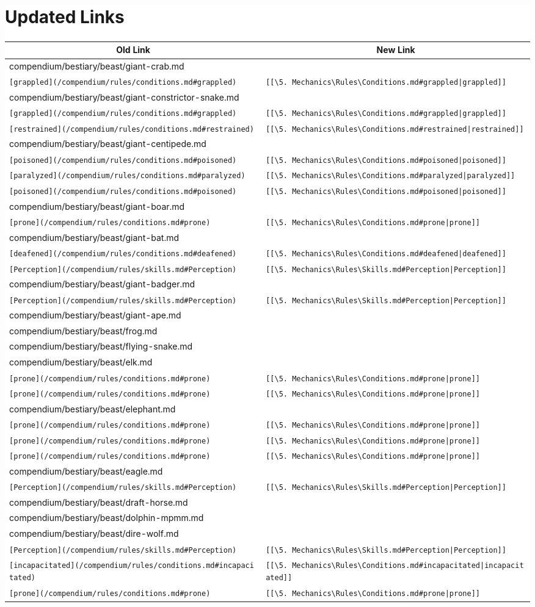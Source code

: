 # Updated Links

| Old Link | New Link |
|------|----------|
| compendium/bestiary/beast/giant-crab.md ||
| `[grappled](/compendium/rules/conditions.md#grappled)` | `[[\5. Mechanics\Rules\Conditions.md#grappled\|grappled]]` |
| compendium/bestiary/beast/giant-constrictor-snake.md ||
| `[grappled](/compendium/rules/conditions.md#grappled)` | `[[\5. Mechanics\Rules\Conditions.md#grappled\|grappled]]` |
| `[restrained](/compendium/rules/conditions.md#restrained)` | `[[\5. Mechanics\Rules\Conditions.md#restrained\|restrained]]` |
| compendium/bestiary/beast/giant-centipede.md ||
| `[poisoned](/compendium/rules/conditions.md#poisoned)` | `[[\5. Mechanics\Rules\Conditions.md#poisoned\|poisoned]]` |
| `[paralyzed](/compendium/rules/conditions.md#paralyzed)` | `[[\5. Mechanics\Rules\Conditions.md#paralyzed\|paralyzed]]` |
| `[poisoned](/compendium/rules/conditions.md#poisoned)` | `[[\5. Mechanics\Rules\Conditions.md#poisoned\|poisoned]]` |
| compendium/bestiary/beast/giant-boar.md ||
| `[prone](/compendium/rules/conditions.md#prone)` | `[[\5. Mechanics\Rules\Conditions.md#prone\|prone]]` |
| compendium/bestiary/beast/giant-bat.md ||
| `[deafened](/compendium/rules/conditions.md#deafened)` | `[[\5. Mechanics\Rules\Conditions.md#deafened\|deafened]]` |
| `[Perception](/compendium/rules/skills.md#Perception)` | `[[\5. Mechanics\Rules\Skills.md#Perception\|Perception]]` |
| compendium/bestiary/beast/giant-badger.md ||
| `[Perception](/compendium/rules/skills.md#Perception)` | `[[\5. Mechanics\Rules\Skills.md#Perception\|Perception]]` |
| compendium/bestiary/beast/giant-ape.md ||
| compendium/bestiary/beast/frog.md ||
| compendium/bestiary/beast/flying-snake.md ||
| compendium/bestiary/beast/elk.md ||
| `[prone](/compendium/rules/conditions.md#prone)` | `[[\5. Mechanics\Rules\Conditions.md#prone\|prone]]` |
| `[prone](/compendium/rules/conditions.md#prone)` | `[[\5. Mechanics\Rules\Conditions.md#prone\|prone]]` |
| compendium/bestiary/beast/elephant.md ||
| `[prone](/compendium/rules/conditions.md#prone)` | `[[\5. Mechanics\Rules\Conditions.md#prone\|prone]]` |
| `[prone](/compendium/rules/conditions.md#prone)` | `[[\5. Mechanics\Rules\Conditions.md#prone\|prone]]` |
| `[prone](/compendium/rules/conditions.md#prone)` | `[[\5. Mechanics\Rules\Conditions.md#prone\|prone]]` |
| compendium/bestiary/beast/eagle.md ||
| `[Perception](/compendium/rules/skills.md#Perception)` | `[[\5. Mechanics\Rules\Skills.md#Perception\|Perception]]` |
| compendium/bestiary/beast/draft-horse.md ||
| compendium/bestiary/beast/dolphin-mpmm.md ||
| compendium/bestiary/beast/dire-wolf.md ||
| `[Perception](/compendium/rules/skills.md#Perception)` | `[[\5. Mechanics\Rules\Skills.md#Perception\|Perception]]` |
| `[incapacitated](/compendium/rules/conditions.md#incapacitated)` | `[[\5. Mechanics\Rules\Conditions.md#incapacitated\|incapacitated]]` |
| `[prone](/compendium/rules/conditions.md#prone)` | `[[\5. Mechanics\Rules\Conditions.md#prone\|prone]]` |
